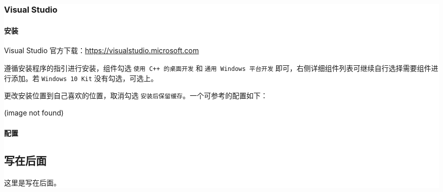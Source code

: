 ### Visual Studio

#### 安装

Visual Studio 官方下载：<https://visualstudio.microsoft.com>

遵循安装程序的指引进行安装，组件勾选 `使用 C++ 的桌面开发` 和 `通用 Windows 平台开发` 即可，右侧详细组件列表可继续自行选择需要组件进行添加。若 `Windows 10 Kit` 没有勾选，可选上。

更改安装位置到自己喜欢的位置，取消勾选 `安装后保留缓存`。一个可参考的配置如下：

(image not found)

#### 配置

## 写在后面

这里是写在后面。
